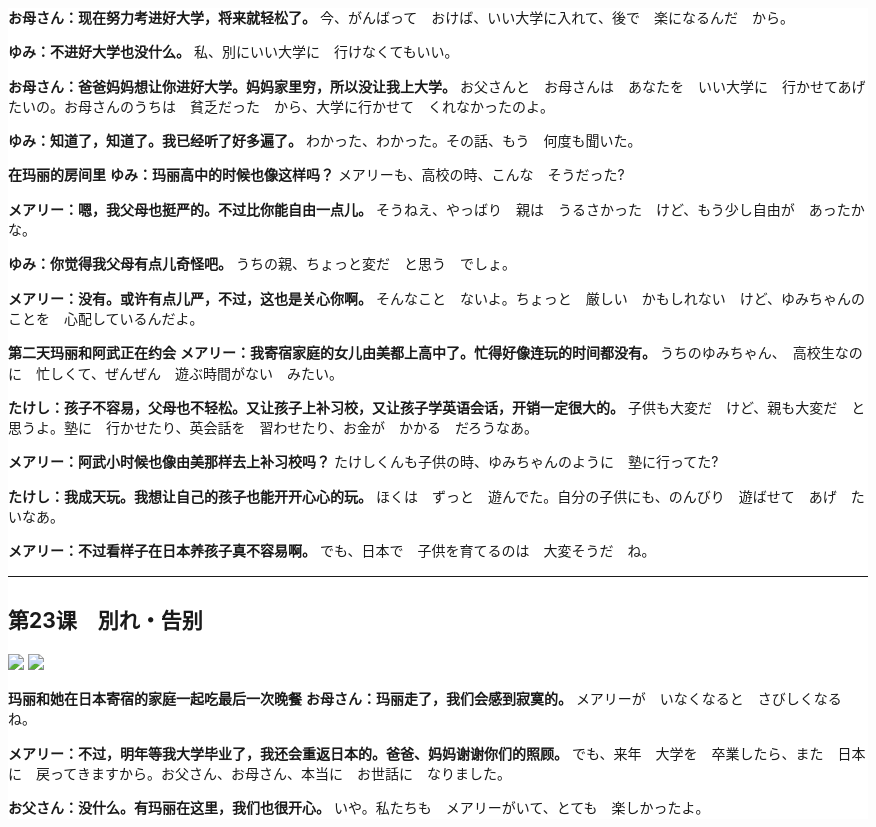 **お母さん：现在努力考进好大学，将来就轻松了。**
今、がんばって　おけば、いい大学に入れて、後で　楽になるんだ　から。

**ゆみ：不进好大学也没什么。**
私、別にいい大学に　行けなくてもいい。

**お母さん：爸爸妈妈想让你进好大学。妈妈家里穷，所以没让我上大学。**
お父さんと　お母さんは　あなたを　いい大学に　行かせてあげたいの。お母さんのうちは　貧乏だった　から、大学に行かせて　くれなかったのよ。

**ゆみ：知道了，知道了。我已经听了好多遍了。**
わかった、わかった。その話、もう　何度も聞いた。

**在玛丽的房间里**
**ゆみ：玛丽高中的时候也像这样吗？**
メアリーも、高校の時、こんな　そうだった?

**メアリー：嗯，我父母也挺严的。不过比你能自由一点儿。**
そうねえ、やっばり　親は　うるさかった　けど、もう少し自由が　あったかな。

**ゆみ：你觉得我父母有点儿奇怪吧。**
うちの親、ちょっと変だ　と思う　でしょ。

**メアリー：没有。或许有点儿严，不过，这也是关心你啊。**
そんなこと　ないよ。ちょっと　厳しい　かもしれない　けど、ゆみちゃんのことを　心配しているんだよ。

**第二天玛丽和阿武正在约会**
**メアリー：我寄宿家庭的女儿由美都上高中了。忙得好像连玩的时间都没有。**
うちのゆみちゃん、　高校生なのに　忙しくて、ぜんぜん　遊ぶ時間がない　みたい。

**たけし：孩子不容易，父母也不轻松。又让孩子上补习校，又让孩子学英语会话，开销一定很大的。**
子供も大変だ　けど、親も大変だ　と思うよ。塾に　行かせたり、英会話を　習わせたり、お金が　かかる　だろうなあ。

**メアリー：阿武小时候也像由美那样去上补习校吗？**
たけしくんも子供の時、ゆみちゃんのように　塾に行ってた?

**たけし：我成天玩。我想让自己的孩子也能开开心心的玩。**
ほくは　ずっと　遊んでた。自分の子供にも、のんびり　遊ばせて　あげ　たいなあ。

**メアリー：不过看样子在日本养孩子真不容易啊。**
でも、日本で　子供を育てるのは　大変そうだ　ね。

---
## 第23课　別れ・告别
![](src/23-1.PNG)
![](src/23-2.PNG)

**玛丽和她在日本寄宿的家庭一起吃最后一次晚餐**
**お母さん：玛丽走了，我们会感到寂寞的。**
メアリーが　いなくなると　さびしくなるね。

**メアリー：不过，明年等我大学毕业了，我还会重返日本的。爸爸、妈妈谢谢你们的照顾。**
でも、来年　大学を　卒業したら、また　日本に　戻ってきますから。お父さん、お母さん、本当に　お世話に　なりました。

**お父さん：没什么。有玛丽在这里，我们也很开心。**
いや。私たちも　メアリーがいて、とても　楽しかったよ。
